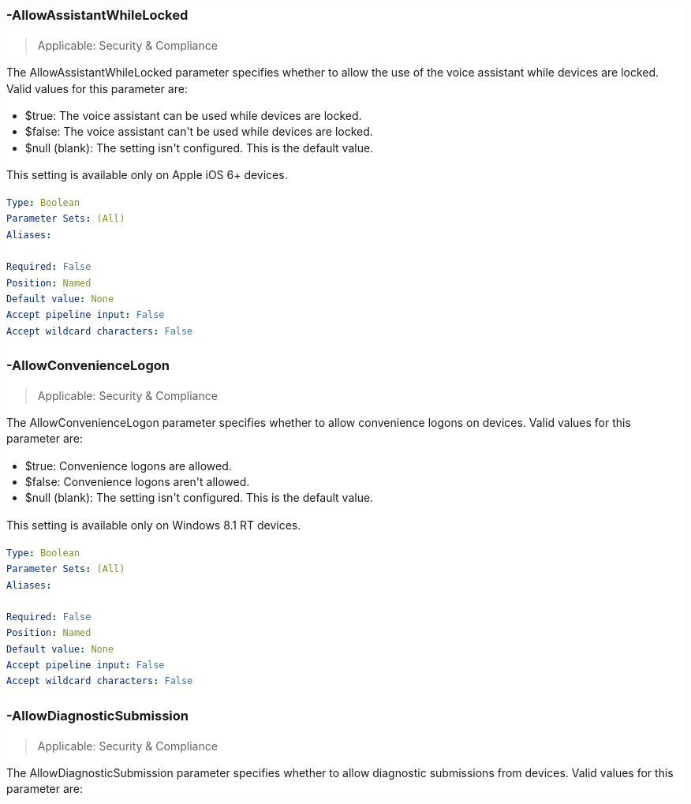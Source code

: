 ### -AllowAssistantWhileLocked

> Applicable: Security & Compliance

The AllowAssistantWhileLocked parameter specifies whether to allow the use of the voice assistant while devices are locked. Valid values for this parameter are:

- $true: The voice assistant can be used while devices are locked.
- $false: The voice assistant can't be used while devices are locked.
- $null (blank): The setting isn't configured. This is the default value.

This setting is available only on Apple iOS 6+ devices.

```yaml
Type: Boolean
Parameter Sets: (All)
Aliases:

Required: False
Position: Named
Default value: None
Accept pipeline input: False
Accept wildcard characters: False
```

### -AllowConvenienceLogon

> Applicable: Security & Compliance

The AllowConvenienceLogon parameter specifies whether to allow convenience logons on devices. Valid values for this parameter are:

- $true: Convenience logons are allowed.
- $false: Convenience logons aren't allowed.
- $null (blank): The setting isn't configured. This is the default value.

This setting is available only on Windows 8.1 RT devices.

```yaml
Type: Boolean
Parameter Sets: (All)
Aliases:

Required: False
Position: Named
Default value: None
Accept pipeline input: False
Accept wildcard characters: False
```

### -AllowDiagnosticSubmission

> Applicable: Security & Compliance

The AllowDiagnosticSubmission parameter specifies whether to allow diagnostic submissions from devices. Valid values for this parameter are:
